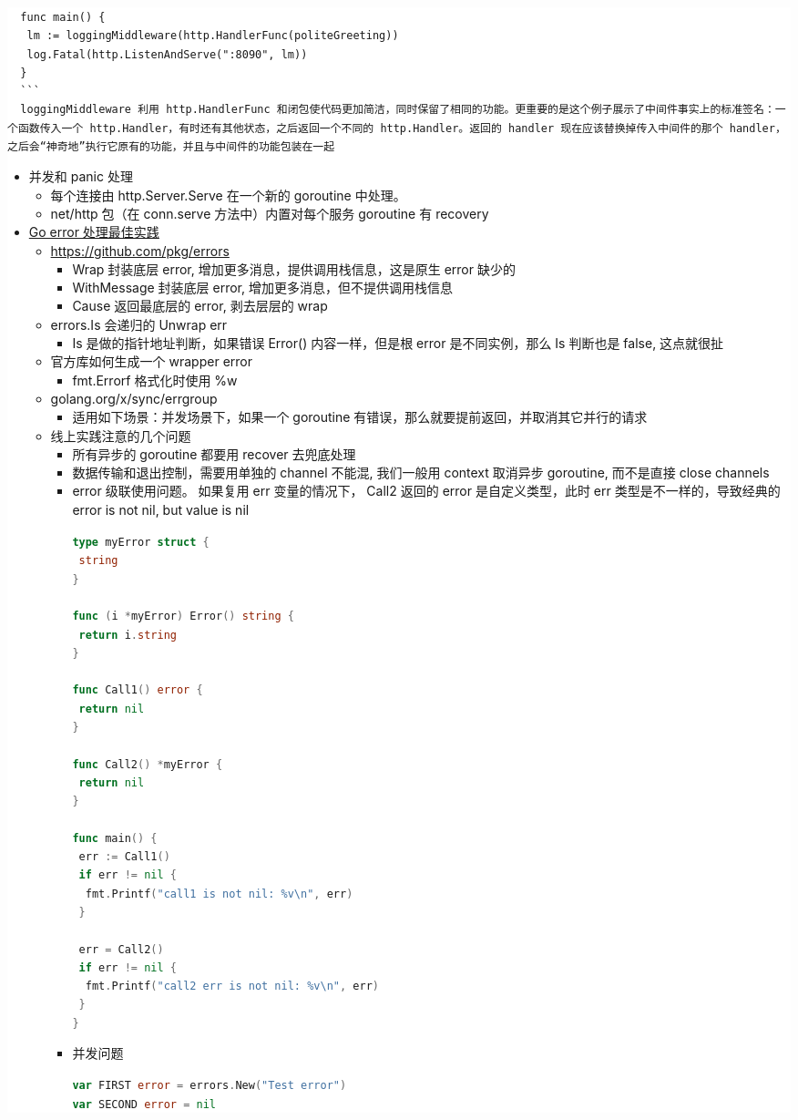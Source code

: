       func main() {
       lm := loggingMiddleware(http.HandlerFunc(politeGreeting))
       log.Fatal(http.ListenAndServe(":8090", lm))
      }
      ```
      loggingMiddleware 利用 http.HandlerFunc 和闭包使代码更加简洁，同时保留了相同的功能。更重要的是这个例子展示了中间件事实上的标准签名：一个函数传入一个 http.Handler，有时还有其他状态，之后返回一个不同的 http.Handler。返回的 handler 现在应该替换掉传入中间件的那个 handler，之后会“神奇地”执行它原有的功能，并且与中间件的功能包装在一起
  - 并发和 panic 处理
    - 每个连接由 http.Server.Serve 在一个新的 goroutine 中处理。
    - net/http 包（在 conn.serve 方法中）内置对每个服务 goroutine 有 recovery
- [Go error 处理最佳实践](https://mp.weixin.qq.com/s/XojOIIZfKm_wXul9eSU1tQ)
  - https://github.com/pkg/errors
    - Wrap 封装底层 error, 增加更多消息，提供调用栈信息，这是原生 error 缺少的
    - WithMessage 封装底层 error, 增加更多消息，但不提供调用栈信息
    - Cause 返回最底层的 error, 剥去层层的 wrap
  - errors.Is 会递归的 Unwrap err
    - Is 是做的指针地址判断，如果错误 Error() 内容一样，但是根 error 是不同实例，那么 Is 判断也是 false, 这点就很扯
  - 官方库如何生成一个 wrapper error
    - fmt.Errorf 格式化时使用 %w
  - golang.org/x/sync/errgroup
    - 适用如下场景：并发场景下，如果一个 goroutine 有错误，那么就要提前返回，并取消其它并行的请求
  - 线上实践注意的几个问题
    - 所有异步的 goroutine 都要用 recover 去兜底处理
    - 数据传输和退出控制，需要用单独的 channel 不能混, 我们一般用 context 取消异步 goroutine, 而不是直接 close channels
    - error 级联使用问题。 如果复用 err 变量的情况下， Call2 返回的 error 是自定义类型，此时 err 类型是不一样的，导致经典的 error is not nil, but value is nil
      ```go
      type myError struct {
       string
      }
      
      func (i *myError) Error() string {
       return i.string
      }
      
      func Call1() error {
       return nil
      }
      
      func Call2() *myError {
       return nil
      }
      
      func main() {
       err := Call1()
       if err != nil {
        fmt.Printf("call1 is not nil: %v\n", err)
       }
      
       err = Call2()
       if err != nil {
        fmt.Printf("call2 err is not nil: %v\n", err)
       }
      }
      ```
    - 并发问题
      ```go
      var FIRST error = errors.New("Test error")
      var SECOND error = nil
      